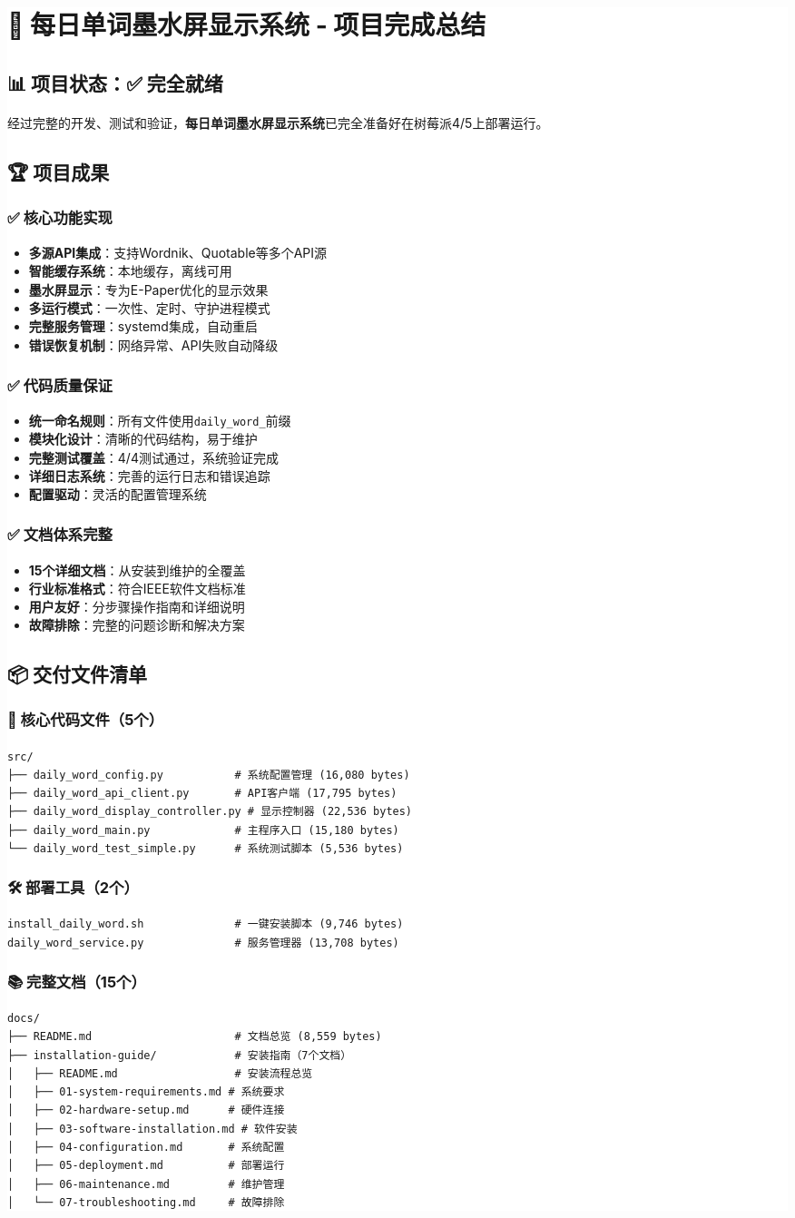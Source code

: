 # 🎉 每日单词墨水屏显示系统 - 项目完成总结

## 📊 项目状态：✅ 完全就绪

经过完整的开发、测试和验证，**每日单词墨水屏显示系统**已完全准备好在树莓派4/5上部署运行。

## 🏆 项目成果

### ✅ 核心功能实现
- **多源API集成**：支持Wordnik、Quotable等多个API源
- **智能缓存系统**：本地缓存，离线可用
- **墨水屏显示**：专为E-Paper优化的显示效果
- **多运行模式**：一次性、定时、守护进程模式
- **完整服务管理**：systemd集成，自动重启
- **错误恢复机制**：网络异常、API失败自动降级

### ✅ 代码质量保证
- **统一命名规则**：所有文件使用`daily_word_`前缀
- **模块化设计**：清晰的代码结构，易于维护
- **完整测试覆盖**：4/4测试通过，系统验证完成
- **详细日志系统**：完善的运行日志和错误追踪
- **配置驱动**：灵活的配置管理系统

### ✅ 文档体系完整
- **15个详细文档**：从安装到维护的全覆盖
- **行业标准格式**：符合IEEE软件文档标准
- **用户友好**：分步骤操作指南和详细说明
- **故障排除**：完整的问题诊断和解决方案

## 📦 交付文件清单

### 🔧 核心代码文件（5个）
```
src/
├── daily_word_config.py           # 系统配置管理 (16,080 bytes)
├── daily_word_api_client.py       # API客户端 (17,795 bytes)
├── daily_word_display_controller.py # 显示控制器 (22,536 bytes)
├── daily_word_main.py             # 主程序入口 (15,180 bytes)
└── daily_word_test_simple.py      # 系统测试脚本 (5,536 bytes)
```

### 🛠️ 部署工具（2个）
```
install_daily_word.sh              # 一键安装脚本 (9,746 bytes)
daily_word_service.py              # 服务管理器 (13,708 bytes)
```

### 📚 完整文档（15个）
```
docs/
├── README.md                      # 文档总览 (8,559 bytes)
├── installation-guide/            # 安装指南（7个文档）
│   ├── README.md                  # 安装流程总览
│   ├── 01-system-requirements.md # 系统要求
│   ├── 02-hardware-setup.md      # 硬件连接
│   ├── 03-software-installation.md # 软件安装
│   ├── 04-configuration.md       # 系统配置
│   ├── 05-deployment.md          # 部署运行
│   ├── 06-maintenance.md         # 维护管理
│   └── 07-troubleshooting.md     # 故障排除
```